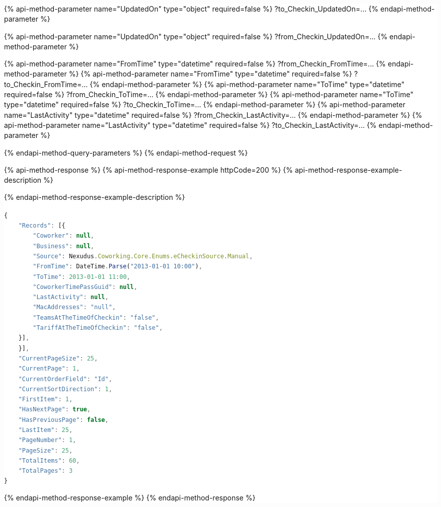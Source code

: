 {% api-method-parameter name="UpdatedOn" type="object" required=false %}
?to\_Checkin\_UpdatedOn=...
{% endapi-method-parameter %}

{% api-method-parameter name="UpdatedOn" type="object" required=false %}
?from\_Checkin\_UpdatedOn=...
{% endapi-method-parameter %}

{% api-method-parameter name="FromTime" type="datetime" required=false %}
?from\_Checkin\_FromTime=...
{% endapi-method-parameter %}
{% api-method-parameter name="FromTime" type="datetime" required=false %}
?to\_Checkin\_FromTime=...
{% endapi-method-parameter %}
{% api-method-parameter name="ToTime" type="datetime" required=false %}
?from\_Checkin\_ToTime=...
{% endapi-method-parameter %}
{% api-method-parameter name="ToTime" type="datetime" required=false %}
?to\_Checkin\_ToTime=...
{% endapi-method-parameter %}
{% api-method-parameter name="LastActivity" type="datetime" required=false %}
?from\_Checkin\_LastActivity=...
{% endapi-method-parameter %}
{% api-method-parameter name="LastActivity" type="datetime" required=false %}
?to\_Checkin\_LastActivity=...
{% endapi-method-parameter %}

{% endapi-method-query-parameters %}
{% endapi-method-request %}

{% api-method-response %}
{% api-method-response-example httpCode=200 %}
{% api-method-response-example-description %}

{% endapi-method-response-example-description %}

```javascript
{
    "Records": [{
        "Coworker": null,
        "Business": null,
        "Source": Nexudus.Coworking.Core.Enums.eCheckinSource.Manual,
        "FromTime": DateTime.Parse("2013-01-01 10:00"),
        "ToTime": 2013-01-01 11:00,
        "CoworkerTimePassGuid": null,
        "LastActivity": null,
        "MacAddresses": "null",
        "TeamsAtTheTimeOfCheckin": "false",
        "TariffAtTheTimeOfCheckin": "false",
    }],
    }],
    "CurrentPageSize": 25,
    "CurrentPage": 1,
    "CurrentOrderField": "Id",
    "CurrentSortDirection": 1,
    "FirstItem": 1,
    "HasNextPage": true,
    "HasPreviousPage": false,
    "LastItem": 25,
    "PageNumber": 1,
    "PageSize": 25,
    "TotalItems": 60,
    "TotalPages": 3
}
```
{% endapi-method-response-example %}
{% endapi-method-response %}